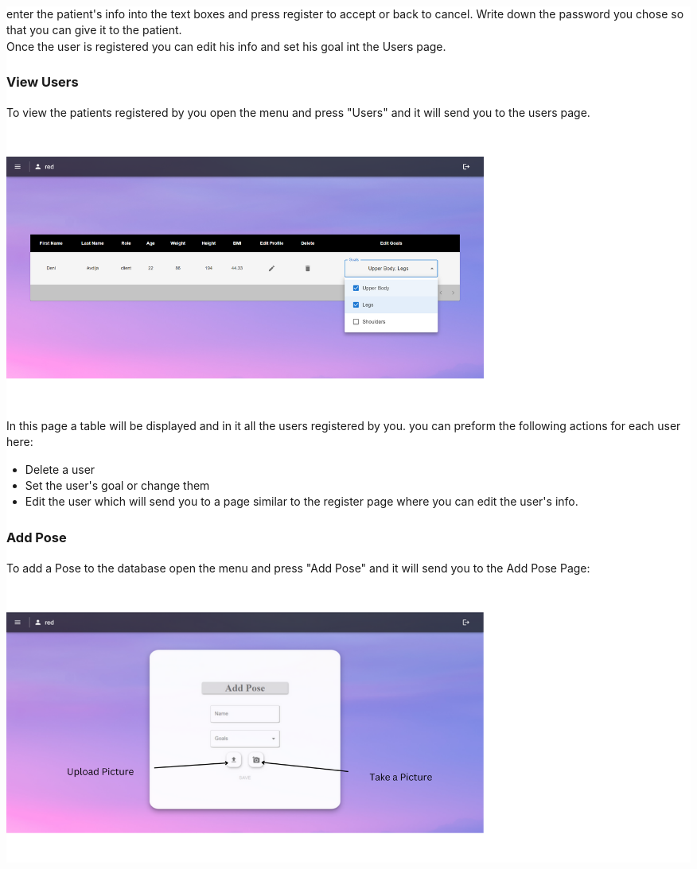 enter the patient's info into the text boxes and press register to accept or back to cancel. Write down the password
you chose so that you can give it to the patient.<br/>
Once the user is registered you can edit his info and set his goal int the Users page.

### View Users
To view the patients registered by you open the menu and press "Users" and it will send you to the users page.<br/><br/>

<img src="images/img_6.png" alt="Pose matching" width="600" height="300"> <br/><br/>

In this page a table will be displayed and in it all the users registered by you.
you can preform the following actions for each user here:<br/>
* Delete a user
* Set the user's goal or change them
* Edit the user which will send you to a page similar to the register page where you can edit the user's info.

### Add Pose
To add a Pose to the database open the menu and press "Add Pose" and it will send you to the Add Pose Page:<br/><br/>

<img src="images/Upload Picture.png" alt="Pose matching" width="600" height="300"> <br/><br/>
